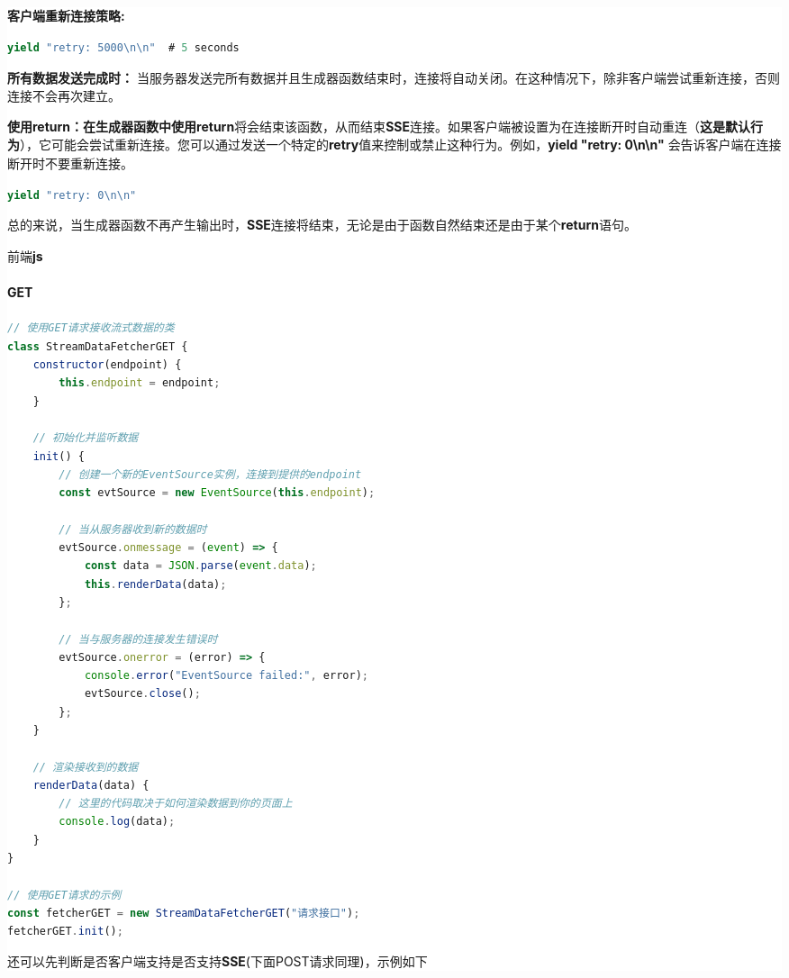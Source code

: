 **客户端重新连接策略:**

```javascript
yield "retry: 5000\n\n"  # 5 seconds
```

**所有数据发送完成时：** 当服务器发送完所有数据并且生成器函数结束时，连接将自动关闭。在这种情况下，除非客户端尝试重新连接，否则连接不会再次建立。

**使用return：**在生成器函数中使用**return**将会结束该函数，从而结束**SSE**连接。如果客户端被设置为在连接断开时自动重连（**这是默认行为**），它可能会尝试重新连接。您可以通过发送一个特定的**retry**值来控制或禁止这种行为。例如，**yield "retry: 0\n\n"** 会告诉客户端在连接断开时不要重新连接。

```javascript
yield "retry: 0\n\n"
```

总的来说，当生成器函数不再产生输出时，**SSE**连接将结束，无论是由于函数自然结束还是由于某个**return**语句。

前端**js**
#### GET

```javascript
// 使用GET请求接收流式数据的类
class StreamDataFetcherGET {
    constructor(endpoint) {
        this.endpoint = endpoint;
    }

    // 初始化并监听数据
    init() {
        // 创建一个新的EventSource实例，连接到提供的endpoint
        const evtSource = new EventSource(this.endpoint);

        // 当从服务器收到新的数据时
        evtSource.onmessage = (event) => {
            const data = JSON.parse(event.data);
            this.renderData(data);
        };

        // 当与服务器的连接发生错误时
        evtSource.onerror = (error) => {
            console.error("EventSource failed:", error);
            evtSource.close();
        };
    }

    // 渲染接收到的数据
    renderData(data) {
        // 这里的代码取决于如何渲染数据到你的页面上
        console.log(data);
    }
}

// 使用GET请求的示例
const fetcherGET = new StreamDataFetcherGET("请求接口");
fetcherGET.init();
```
还可以先判断是否客户端支持是否支持**SSE**(下面POST请求同理)，示例如下

